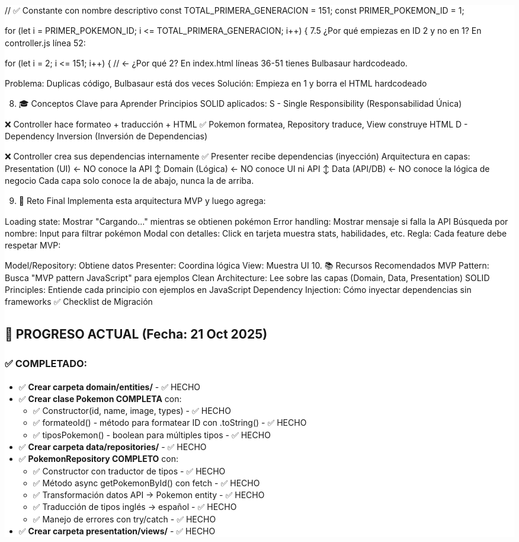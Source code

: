 // ✅ Constante con nombre descriptivo
const TOTAL_PRIMERA_GENERACION = 151;
const PRIMER_POKEMON_ID = 1;

for (let i = PRIMER_POKEMON_ID; i <= TOTAL_PRIMERA_GENERACION; i++) {
7.5 ¿Por qué empiezas en ID 2 y no en 1?
En controller.js línea 52:

for (let i = 2; i <= 151; i++) { // ← ¿Por qué 2?
En index.html líneas 36-51 tienes Bulbasaur hardcodeado.

Problema: Duplicas código, Bulbasaur está dos veces Solución: Empieza en 1 y borra el HTML hardcodeado

8. 🎓 Conceptos Clave para Aprender
Principios SOLID aplicados:
S - Single Responsibility (Responsabilidad Única)

❌ Controller hace formateo + traducción + HTML
✅ Pokemon formatea, Repository traduce, View construye HTML
D - Dependency Inversion (Inversión de Dependencias)

❌ Controller crea sus dependencias internamente
✅ Presenter recibe dependencias (inyección)
Arquitectura en capas:
Presentation (UI) ← NO conoce la API
       ↕
Domain (Lógica)   ← NO conoce UI ni API
       ↕
Data (API/DB)     ← NO conoce la lógica de negocio
Cada capa solo conoce la de abajo, nunca la de arriba.

9. 🚀 Reto Final
Implementa esta arquitectura MVP y luego agrega:

Loading state: Mostrar "Cargando..." mientras se obtienen pokémon
Error handling: Mostrar mensaje si falla la API
Búsqueda por nombre: Input para filtrar pokémon
Modal con detalles: Click en tarjeta muestra stats, habilidades, etc.
Regla: Cada feature debe respetar MVP:

Model/Repository: Obtiene datos
Presenter: Coordina lógica
View: Muestra UI
10. 📚 Recursos Recomendados
MVP Pattern: Busca "MVP pattern JavaScript" para ejemplos
Clean Architecture: Lee sobre las capas (Domain, Data, Presentation)
SOLID Principles: Entiende cada principio con ejemplos en JavaScript
Dependency Injection: Cómo inyectar dependencias sin frameworks
✅ Checklist de Migración

## 🎯 **PROGRESO ACTUAL (Fecha: 21 Oct 2025)**

### ✅ **COMPLETADO:**
- ✅ **Crear carpeta domain/entities/** - ✅ HECHO
- ✅ **Crear clase Pokemon COMPLETA** con:
  - ✅ Constructor(id, name, image, types) - ✅ HECHO
  - ✅ formateoId() - método para formatear ID con .toString() - ✅ HECHO
  - ✅ tiposPokemon() - boolean para múltiples tipos - ✅ HECHO
- ✅ **Crear carpeta data/repositories/** - ✅ HECHO
- ✅ **PokemonRepository COMPLETO** con:
  - ✅ Constructor con traductor de tipos - ✅ HECHO
  - ✅ Método async getPokemonById() con fetch - ✅ HECHO
  - ✅ Transformación datos API → Pokemon entity - ✅ HECHO
  - ✅ Traducción de tipos inglés → español - ✅ HECHO
  - ✅ Manejo de errores con try/catch - ✅ HECHO
- ✅ **Crear carpeta presentation/views/** - ✅ HECHO